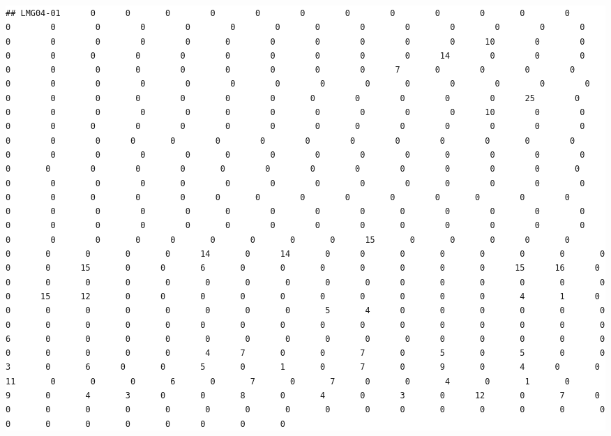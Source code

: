     ## LMG04-01      0      0       0        0        0        0        0        0        0        0       0        0        0        0        0        0        0        0        0       0        0        0        0        0        0       0        0        0        0        0        0       0        0        0        0        0        0      10        0        0        0        0       0        0        0        0        0        0        0        0      14        0        0        0        0        0        0       0        0        0        0        0        0      7       0        0        0        0       0        0        0        0        0        0        0        0        0       0        0        0        0        0        0        0        0       0        0        0        0       0        0        0        0        0      25        0        0        0        0        0        0       0        0        0        0        0        0      10        0        0        0        0       0        0        0        0        0        0       0        0        0        0        0        0        0        0        0      0       0        0        0        0        0        0        0        0       0        0        0        0        0        0        0       0        0        0        0        0       0        0        0        0        0       0        0        0        0       0        0        0        0        0        0        0        0       0        0        0        0        0       0        0        0        0        0        0       0        0        0        0        0        0       0        0        0      0       0        0        0        0        0       0        0        0       0        0        0        0        0       0        0        0        0       0        0        0        0        0       0        0        0        0        0       0        0        0        0       0        0        0        0        0       0        0        0       0      0       0       0       0       0      15       0       0       0      0       0       0       0       0       0       0      14       0      14       0      0       0       0       0       0       0       0       0       0      15       0      0       6       0       0       0       0       0       0       0      15      16      0       0       0       0       0       0       0       0       0       0       0      0       0       0       0       0       0       0      15      12       0      0       0       0       0       0       0       0       0       0       4       1      0       0       0       0       0       0       0       0       0       5       4      0       0       0       0       0       0       0       0       0       0       0      0       0       0       0       0       0       0       0       0       0       0      6       0       0       0       0       0       0       0       0       0       0      0       0       0       0       0       0       0       0       0       0       4      7       0       0       7       0       5       0       5       0       0       3       0       6      0       0       5       0       1       0       7       0       9       0       4      0       0      11       0       0       0       6       0       7       0       7      0       0       4       0       1       0       9       0       4       3      0       0       8       0       4       0       3       0      12       0       7      0       0       0       0       0       0       0       0       0       0       0      0       0       0       0       0       0       0       0       0       0       0      0       0       0